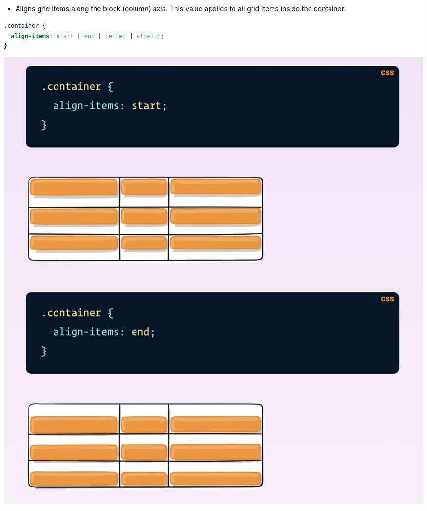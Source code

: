 - Aligns grid items along the block (column) axis. This value applies to all grid items inside the container.

```css
.container {
  align-items: start | end | center | stretch;
}
```

![CSS%20ad773fcf4b8f4eae893912b205730b6c/Untitled%2013.png](CSS%20ad773fcf4b8f4eae893912b205730b6c/Untitled%2013.png)
